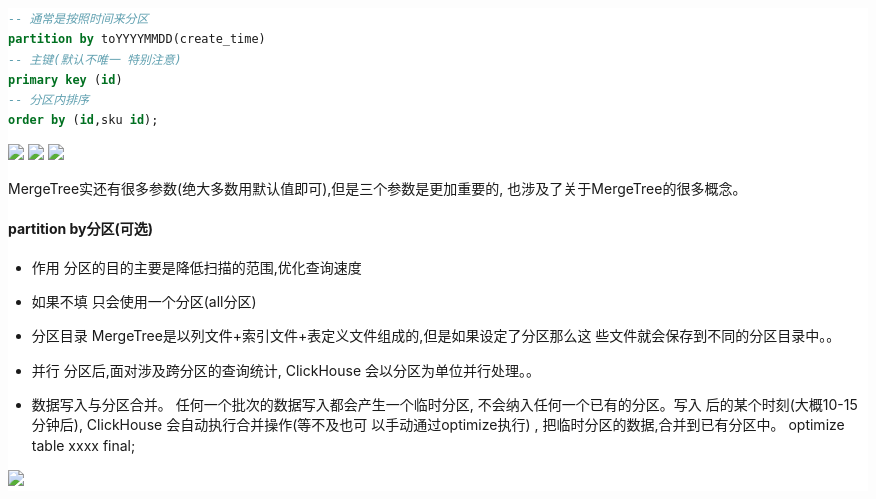 ```sql
-- 通常是按照时间来分区
partition by toYYYYMMDD(create_time)
-- 主键(默认不唯一 特别注意)
primary key (id)
-- 分区内排序
order by (id,sku id);

```


![](https://img2020.cnblogs.com/blog/1231979/202108/1231979-20210801162100900-1149599672.png)
![](https://img2020.cnblogs.com/blog/1231979/202108/1231979-20210801162143951-936656441.png)
![](https://img2020.cnblogs.com/blog/1231979/202108/1231979-20210801162230257-1768643507.png)


MergeTree实还有很多参数(绝大多数用默认值即可),但是三个参数是更加重要的,
也涉及了关于MergeTree的很多概念。



#### partition by分区(可选)

- 作用
分区的目的主要是降低扫描的范围,优化查询速度

- 如果不填
只会使用一个分区(all分区)

- 分区目录
MergeTree是以列文件+索引文件+表定义文件组成的,但是如果设定了分区那么这
些文件就会保存到不同的分区目录中。。

- 并行
分区后,面对涉及跨分区的查询统计, ClickHouse 会以分区为单位并行处理。。

- 数据写入与分区合并。
任何一个批次的数据写入都会产生一个临时分区, 不会纳入任何一个已有的分区。写入
后的某个时刻(大概10-15分钟后), ClickHouse 会自动执行合并操作(等不及也可
以手动通过optimize执行) , 把临时分区的数据,合并到已有分区中。
optimize table xxxx final;


![](https://img2020.cnblogs.com/blog/1231979/202108/1231979-20210801161223358-660358222.png)
